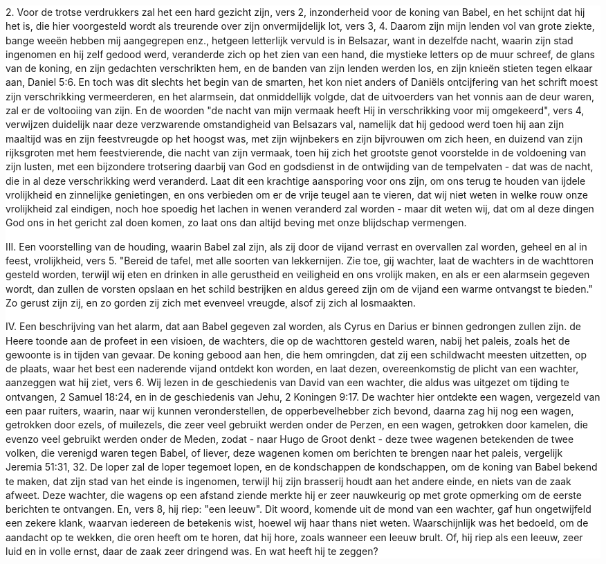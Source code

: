 2\. Voor de trotse verdrukkers zal het een hard gezicht zijn, vers 2, inzonderheid voor de koning van Babel, en het schijnt dat hij het is, die hier voorgesteld wordt als treurende over zijn onvermijdelijk lot, vers 3, 4. Daarom zijn mijn lenden vol van grote ziekte, bange weeën hebben mij aangegrepen enz., hetgeen letterlijk vervuld is in Belsazar, want in dezelfde nacht, waarin zijn stad ingenomen en hij zelf gedood werd, veranderde zich op het zien van een hand, die mystieke letters op de muur schreef, de glans van de koning, en zijn gedachten verschrikten hem, en de banden van zijn lenden werden los, en zijn knieën stieten tegen elkaar aan, Daniel 5:6. En toch was dit slechts het begin van de smarten, het kon niet anders of Daniëls ontcijfering van het schrift moest zijn verschrikking vermeerderen, en het alarmsein, dat onmiddellijk volgde, dat de uitvoerders van het vonnis aan de deur waren, zal er de voltooiing van zijn. En de woorden "de nacht van mijn vermaak heeft Hij in verschrikking voor mij omgekeerd", vers 4, verwijzen duidelijk naar deze verzwarende omstandigheid van Belsazars val, namelijk dat hij gedood werd toen hij aan zijn maaltijd was en zijn feestvreugde op het hoogst was, met zijn wijnbekers en zijn bijvrouwen om zich heen, en duizend van zijn rijksgroten met hem feestvierende, die nacht van zijn vermaak, toen hij zich het grootste genot voorstelde in de voldoening van zijn lusten, met een bijzondere trotsering daarbij van God en godsdienst in de ontwijding van de tempelvaten - dat was de nacht, die in al deze verschrikking werd veranderd. Laat dit een krachtige aansporing voor ons zijn, om ons terug te houden van ijdele vrolijkheid en zinnelijke genietingen, en ons verbieden om er de vrije teugel aan te vieren, dat wij niet weten in welke rouw onze vrolijkheid zal eindigen, noch hoe spoedig het lachen in wenen veranderd zal worden - maar dit weten wij, dat om al deze dingen God ons in het gericht zal doen komen, zo laat ons dan altijd beving met onze blijdschap vermengen.

III. Een voorstelling van de houding, waarin Babel zal zijn, als zij door de vijand verrast en overvallen zal worden, geheel en al in feest, vrolijkheid, vers 5. "Bereid de tafel, met alle soorten van lekkernijen. Zie toe, gij wachter, laat de wachters in de wachttoren gesteld worden, terwijl wij eten en drinken in alle gerustheid en veiligheid en ons vrolijk maken, en als er een alarmsein gegeven wordt, dan zullen de vorsten opslaan en het schild bestrijken en aldus gereed zijn om de vijand een warme ontvangst te bieden." Zo gerust zijn zij, en zo gorden zij zich met evenveel vreugde, alsof zij zich al losmaakten.

IV. Een beschrijving van het alarm, dat aan Babel gegeven zal worden, als Cyrus en Darius er binnen gedrongen zullen zijn. de Heere toonde aan de profeet in een visioen, de wachters, die op de wachttoren gesteld waren, nabij het paleis, zoals het de gewoonte is in tijden van gevaar. De koning gebood aan hen, die hem omringden, dat zij een schildwacht meesten uitzetten, op de plaats, waar het best een naderende vijand ontdekt kon worden, en laat dezen, overeenkomstig de plicht van een wachter, aanzeggen wat hij ziet, vers 6. Wij lezen in de geschiedenis van David van een wachter, die aldus was uitgezet om tijding te ontvangen, 2 Samuel 18:24, en in de geschiedenis van Jehu, 2 Koningen 9:17. De wachter hier ontdekte een wagen, vergezeld van een paar ruiters, waarin, naar wij kunnen veronderstellen, de opperbevelhebber zich bevond, daarna zag hij nog een wagen, getrokken door ezels, of muilezels, die zeer veel gebruikt werden onder de Perzen, en een wagen, getrokken door kamelen, die evenzo veel gebruikt werden onder de Meden, zodat - naar Hugo de Groot denkt - deze twee wagenen betekenden de twee volken, die verenigd waren tegen Babel, of liever, deze wagenen komen om berichten te brengen naar het paleis, vergelijk Jeremia 51:31, 32. De loper zal de loper tegemoet lopen, en de kondschappen de kondschappen, om de koning van Babel bekend te maken, dat zijn stad van het einde is ingenomen, terwijl hij zijn brasserij houdt aan het andere einde, en niets van de zaak afweet. Deze wachter, die wagens op een afstand ziende merkte hij er zeer nauwkeurig op met grote opmerking om de eerste berichten te ontvangen. En, vers 8, hij riep: "een leeuw". Dit woord, komende uit de mond van een wachter, gaf hun ongetwijfeld een zekere klank, waarvan iedereen de betekenis wist, hoewel wij haar thans niet weten. Waarschijnlijk was het bedoeld, om de aandacht op te wekken, die oren heeft om te horen, dat hij hore, zoals wanneer een leeuw brult. Of, hij riep als een leeuw, zeer luid en in volle ernst, daar de zaak zeer dringend was. En wat heeft hij te zeggen? 

